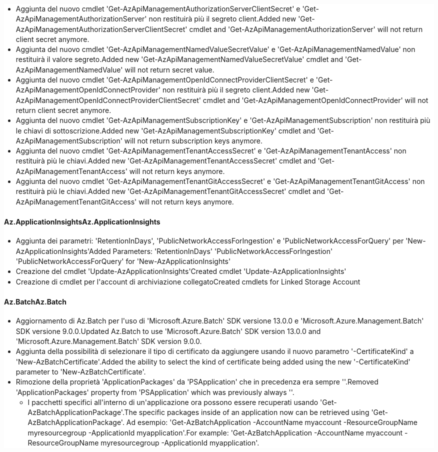 * <span data-ttu-id="9448b-442">Aggiunta del nuovo cmdlet 'Get-AzApiManagementAuthorizationServerClientSecret' e 'Get-AzApiManagementAuthorizationServer' non restituirà più il segreto client.</span><span class="sxs-lookup"><span data-stu-id="9448b-442">Added new 'Get-AzApiManagementAuthorizationServerClientSecret' cmdlet and 'Get-AzApiManagementAuthorizationServer' will not return client secret anymore.</span></span>
* <span data-ttu-id="9448b-443">Aggiunta del nuovo cmdlet 'Get-AzApiManagementNamedValueSecretValue' e 'Get-AzApiManagementNamedValue' non restituirà il valore segreto.</span><span class="sxs-lookup"><span data-stu-id="9448b-443">Added new 'Get-AzApiManagementNamedValueSecretValue' cmdlet and 'Get-AzApiManagementNamedValue' will not return secret value.</span></span>
* <span data-ttu-id="9448b-444">Aggiunta del nuovo cmdlet 'Get-AzApiManagementOpenIdConnectProviderClientSecret' e 'Get-AzApiManagementOpenIdConnectProvider' non restituirà più il segreto client.</span><span class="sxs-lookup"><span data-stu-id="9448b-444">Added new 'Get-AzApiManagementOpenIdConnectProviderClientSecret' cmdlet and 'Get-AzApiManagementOpenIdConnectProvider' will not return client secret anymore.</span></span>
* <span data-ttu-id="9448b-445">Aggiunta del nuovo cmdlet 'Get-AzApiManagementSubscriptionKey' e 'Get-AzApiManagementSubscription' non restituirà più le chiavi di sottoscrizione.</span><span class="sxs-lookup"><span data-stu-id="9448b-445">Added new 'Get-AzApiManagementSubscriptionKey' cmdlet and 'Get-AzApiManagementSubscription' will not return subscription keys anymore.</span></span>
* <span data-ttu-id="9448b-446">Aggiunta del nuovo cmdlet 'Get-AzApiManagementTenantAccessSecret' e 'Get-AzApiManagementTenantAccess' non restituirà più le chiavi.</span><span class="sxs-lookup"><span data-stu-id="9448b-446">Added new 'Get-AzApiManagementTenantAccessSecret' cmdlet and 'Get-AzApiManagementTenantAccess' will not return keys anymore.</span></span>
* <span data-ttu-id="9448b-447">Aggiunta del nuovo cmdlet 'Get-AzApiManagementTenantGitAccessSecret' e 'Get-AzApiManagementTenantGitAccess' non restituirà più le chiavi.</span><span class="sxs-lookup"><span data-stu-id="9448b-447">Added new 'Get-AzApiManagementTenantGitAccessSecret' cmdlet and 'Get-AzApiManagementTenantGitAccess' will not return keys anymore.</span></span>

#### <a name="azapplicationinsights"></a><span data-ttu-id="9448b-448">Az.ApplicationInsights</span><span class="sxs-lookup"><span data-stu-id="9448b-448">Az.ApplicationInsights</span></span>
* <span data-ttu-id="9448b-449">Aggiunta dei parametri: 'RetentionInDays', 'PublicNetworkAccessForIngestion' e 'PublicNetworkAccessForQuery' per 'New-AzApplicationInsights'</span><span class="sxs-lookup"><span data-stu-id="9448b-449">Added Parameters: 'RetentionInDays' 'PublicNetworkAccessForIngestion' 'PublicNetworkAccessForQuery' for 'New-AzApplicationInsights'</span></span>
* <span data-ttu-id="9448b-450">Creazione del cmdlet 'Update-AzApplicationInsights'</span><span class="sxs-lookup"><span data-stu-id="9448b-450">Created cmdlet 'Update-AzApplicationInsights'</span></span>
* <span data-ttu-id="9448b-451">Creazione di cmdlet per l'account di archiviazione collegato</span><span class="sxs-lookup"><span data-stu-id="9448b-451">Created cmdlets for Linked Storage Account</span></span>

#### <a name="azbatch"></a><span data-ttu-id="9448b-452">Az.Batch</span><span class="sxs-lookup"><span data-stu-id="9448b-452">Az.Batch</span></span>
* <span data-ttu-id="9448b-453">Aggiornamento di Az.Batch per l'uso di 'Microsoft.Azure.Batch' SDK versione 13.0.0 e 'Microsoft.Azure.Management.Batch' SDK versione 9.0.0.</span><span class="sxs-lookup"><span data-stu-id="9448b-453">Updated Az.Batch to use 'Microsoft.Azure.Batch' SDK version 13.0.0 and 'Microsoft.Azure.Management.Batch' SDK version 9.0.0.</span></span>
* <span data-ttu-id="9448b-454">Aggiunta della possibilità di selezionare il tipo di certificato da aggiungere usando il nuovo parametro '-CertificateKind' a 'New-AzBatchCertificate'.</span><span class="sxs-lookup"><span data-stu-id="9448b-454">Added the ability to select the kind of certificate being added using the new '-CertificateKind' parameter to 'New-AzBatchCertificate'.</span></span>
* <span data-ttu-id="9448b-455">Rimozione della proprietà 'ApplicationPackages' da 'PSApplication' che in precedenza era sempre ''.</span><span class="sxs-lookup"><span data-stu-id="9448b-455">Removed 'ApplicationPackages' property from 'PSApplication' which was previously always ''.</span></span>
  - <span data-ttu-id="9448b-456">I pacchetti specifici all'interno di un'applicazione ora possono essere recuperati usando 'Get-AzBatchApplicationPackage'.</span><span class="sxs-lookup"><span data-stu-id="9448b-456">The specific packages inside of an application now can be retrieved using 'Get-AzBatchApplicationPackage'.</span></span> <span data-ttu-id="9448b-457">Ad esempio: 'Get-AzBatchApplication -AccountName myaccount -ResourceGroupName myresourcegroup -ApplicationId myapplication'.</span><span class="sxs-lookup"><span data-stu-id="9448b-457">For example: 'Get-AzBatchApplication -AccountName myaccount -ResourceGroupName myresourcegroup -ApplicationId myapplication'.</span></span>
